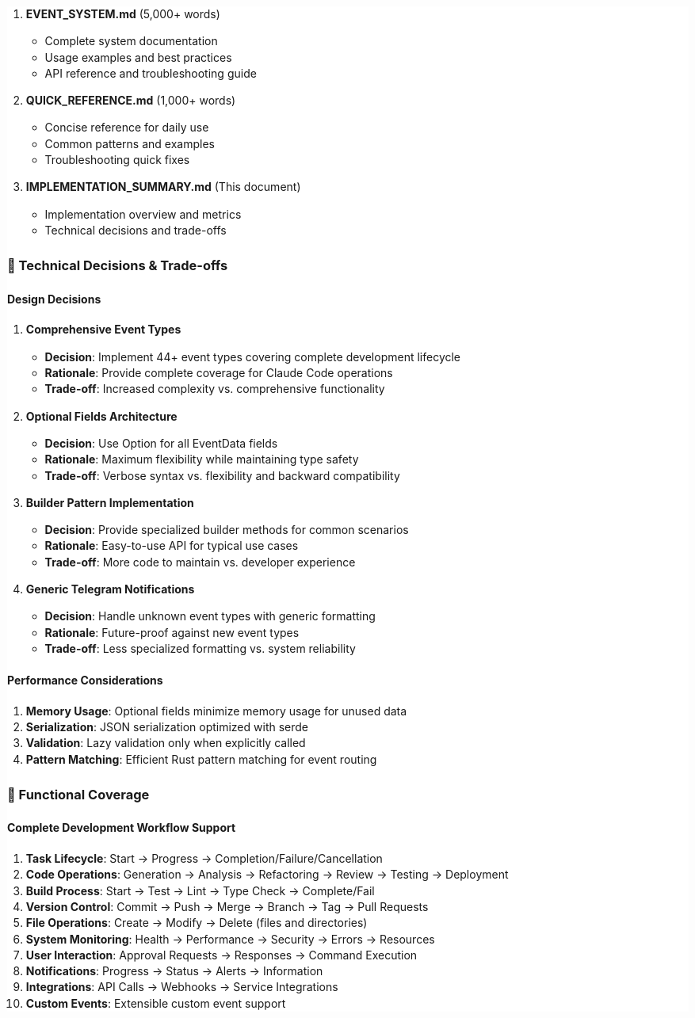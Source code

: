 1. **EVENT_SYSTEM.md** (5,000+ words)
   - Complete system documentation
   - Usage examples and best practices
   - API reference and troubleshooting guide

2. **QUICK_REFERENCE.md** (1,000+ words)
   - Concise reference for daily use
   - Common patterns and examples
   - Troubleshooting quick fixes

3. **IMPLEMENTATION_SUMMARY.md** (This document)
   - Implementation overview and metrics
   - Technical decisions and trade-offs

### 🔧 Technical Decisions & Trade-offs

#### Design Decisions

1. **Comprehensive Event Types**
   - **Decision**: Implement 44+ event types covering complete development lifecycle
   - **Rationale**: Provide complete coverage for Claude Code operations
   - **Trade-off**: Increased complexity vs. comprehensive functionality

2. **Optional Fields Architecture**
   - **Decision**: Use Option<T> for all EventData fields
   - **Rationale**: Maximum flexibility while maintaining type safety
   - **Trade-off**: Verbose syntax vs. flexibility and backward compatibility

3. **Builder Pattern Implementation**
   - **Decision**: Provide specialized builder methods for common scenarios
   - **Rationale**: Easy-to-use API for typical use cases
   - **Trade-off**: More code to maintain vs. developer experience

4. **Generic Telegram Notifications**
   - **Decision**: Handle unknown event types with generic formatting
   - **Rationale**: Future-proof against new event types
   - **Trade-off**: Less specialized formatting vs. system reliability

#### Performance Considerations

1. **Memory Usage**: Optional fields minimize memory usage for unused data
2. **Serialization**: JSON serialization optimized with serde
3. **Validation**: Lazy validation only when explicitly called
4. **Pattern Matching**: Efficient Rust pattern matching for event routing

### 🎯 Functional Coverage

#### Complete Development Workflow Support

1. **Task Lifecycle**: Start → Progress → Completion/Failure/Cancellation
2. **Code Operations**: Generation → Analysis → Refactoring → Review → Testing → Deployment
3. **Build Process**: Start → Test → Lint → Type Check → Complete/Fail
4. **Version Control**: Commit → Push → Merge → Branch → Tag → Pull Requests
5. **File Operations**: Create → Modify → Delete (files and directories)
6. **System Monitoring**: Health → Performance → Security → Errors → Resources
7. **User Interaction**: Approval Requests → Responses → Command Execution
8. **Notifications**: Progress → Status → Alerts → Information
9. **Integrations**: API Calls → Webhooks → Service Integrations
10. **Custom Events**: Extensible custom event support
